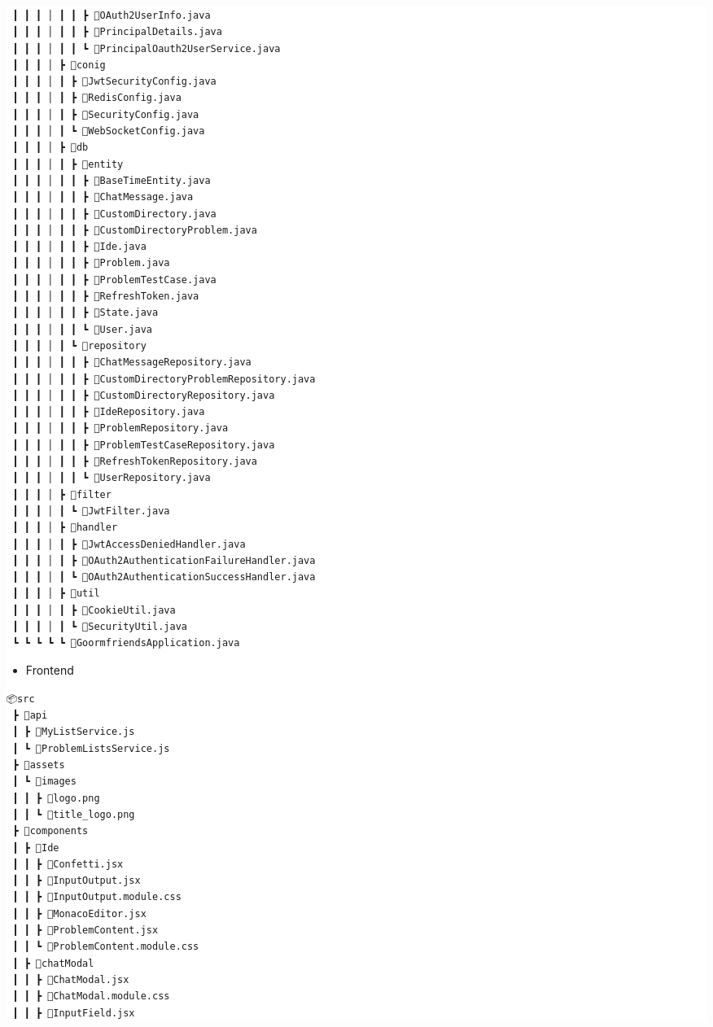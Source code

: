```bash
 ┃ ┃ ┃ │ ┃ ┃ ┣ 📜OAuth2UserInfo.java
 ┃ ┃ ┃ │ ┃ ┃ ┣ 📜PrincipalDetails.java
 ┃ ┃ ┃ │ ┃ ┃ ┗ 📜PrincipalOauth2UserService.java
 ┃ ┃ ┃ │ ┣ 📂conig
 ┃ ┃ ┃ │ ┃ ┣ 📜JwtSecurityConfig.java
 ┃ ┃ ┃ │ ┃ ┣ 📜RedisConfig.java
 ┃ ┃ ┃ │ ┃ ┣ 📜SecurityConfig.java
 ┃ ┃ ┃ │ ┃ ┗ 📜WebSocketConfig.java
 ┃ ┃ ┃ │ ┣ 📂db
 ┃ ┃ ┃ │ ┃ ┣ 📂entity
 ┃ ┃ ┃ │ ┃ ┃ ┣ 📜BaseTimeEntity.java
 ┃ ┃ ┃ │ ┃ ┃ ┣ 📜ChatMessage.java
 ┃ ┃ ┃ │ ┃ ┃ ┣ 📜CustomDirectory.java
 ┃ ┃ ┃ │ ┃ ┃ ┣ 📜CustomDirectoryProblem.java
 ┃ ┃ ┃ │ ┃ ┃ ┣ 📜Ide.java
 ┃ ┃ ┃ │ ┃ ┃ ┣ 📜Problem.java
 ┃ ┃ ┃ │ ┃ ┃ ┣ 📜ProblemTestCase.java
 ┃ ┃ ┃ │ ┃ ┃ ┣ 📜RefreshToken.java
 ┃ ┃ ┃ │ ┃ ┃ ┣ 📜State.java
 ┃ ┃ ┃ │ ┃ ┃ ┗ 📜User.java
 ┃ ┃ ┃ │ ┃ ┗ 📂repository
 ┃ ┃ ┃ │ ┃ ┃ ┣ 📜ChatMessageRepository.java
 ┃ ┃ ┃ │ ┃ ┃ ┣ 📜CustomDirectoryProblemRepository.java
 ┃ ┃ ┃ │ ┃ ┃ ┣ 📜CustomDirectoryRepository.java
 ┃ ┃ ┃ │ ┃ ┃ ┣ 📜IdeRepository.java
 ┃ ┃ ┃ │ ┃ ┃ ┣ 📜ProblemRepository.java
 ┃ ┃ ┃ │ ┃ ┃ ┣ 📜ProblemTestCaseRepository.java
 ┃ ┃ ┃ │ ┃ ┃ ┣ 📜RefreshTokenRepository.java
 ┃ ┃ ┃ │ ┃ ┃ ┗ 📜UserRepository.java
 ┃ ┃ ┃ │ ┣ 📂filter
 ┃ ┃ ┃ │ ┃ ┗ 📜JwtFilter.java
 ┃ ┃ ┃ │ ┣ 📂handler
 ┃ ┃ ┃ │ ┃ ┣ 📜JwtAccessDeniedHandler.java
 ┃ ┃ ┃ │ ┃ ┣ 📜OAuth2AuthenticationFailureHandler.java
 ┃ ┃ ┃ │ ┃ ┗ 📜OAuth2AuthenticationSuccessHandler.java
 ┃ ┃ ┃ │ ┣ 📂util
 ┃ ┃ ┃ │ ┃ ┣ 📜CookieUtil.java
 ┃ ┃ ┃ │ ┃ ┗ 📜SecurityUtil.java
 ┗ ┗ ┗ ┗ ┗ 📜GoormfriendsApplication.java
 ```
 
 - Frontend

```bash
📦src
 ┣ 📂api
 ┃ ┣ 📜MyListService.js
 ┃ ┗ 📜ProblemListsService.js
 ┣ 📂assets
 ┃ ┗ 📂images
 ┃ ┃ ┣ 📜logo.png
 ┃ ┃ ┗ 📜title_logo.png
 ┣ 📂components
 ┃ ┣ 📂Ide
 ┃ ┃ ┣ 📜Confetti.jsx
 ┃ ┃ ┣ 📜InputOutput.jsx
 ┃ ┃ ┣ 📜InputOutput.module.css
 ┃ ┃ ┣ 📜MonacoEditor.jsx
 ┃ ┃ ┣ 📜ProblemContent.jsx
 ┃ ┃ ┗ 📜ProblemContent.module.css
 ┃ ┣ 📂chatModal
 ┃ ┃ ┣ 📜ChatModal.jsx
 ┃ ┃ ┣ 📜ChatModal.module.css
 ┃ ┃ ┣ 📜InputField.jsx
```
